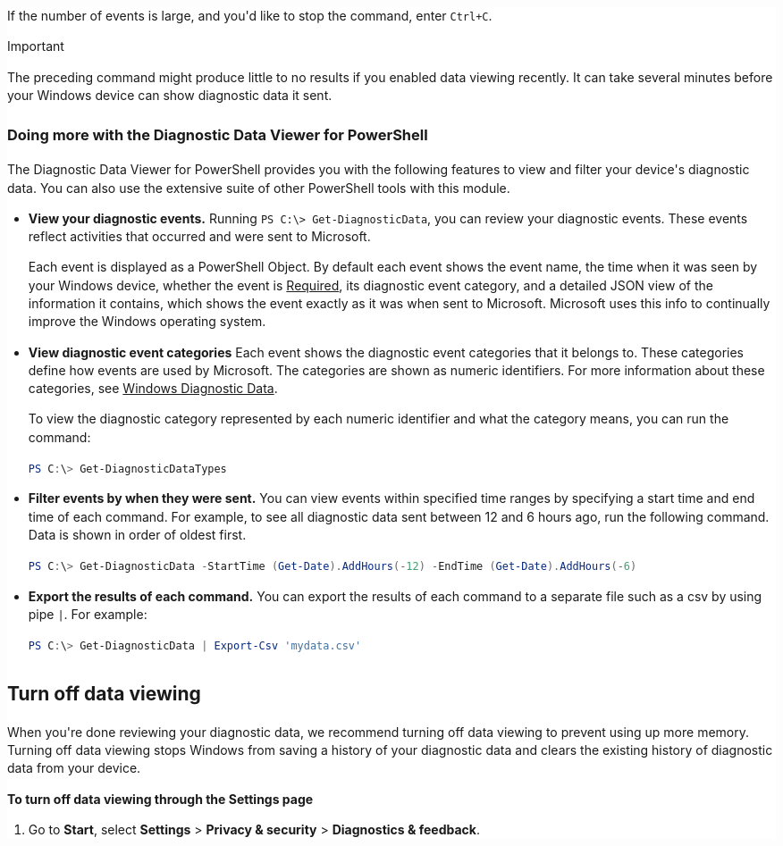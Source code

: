 If the number of events is large, and you'd like to stop the command, enter `Ctrl+C`.

>[!IMPORTANT]
>The preceding command might produce little to no results if you enabled data viewing recently. It can take several minutes before your Windows device can show diagnostic data it sent.

### Doing more with the Diagnostic Data Viewer for PowerShell
The Diagnostic Data Viewer for PowerShell provides you with the following features to view and filter your device's diagnostic data. You can also use the extensive suite of other PowerShell tools with this module.

- **View your diagnostic events.** Running `PS C:\> Get-DiagnosticData`, you can review your diagnostic events. These events reflect activities that occurred and were sent to Microsoft.

    Each event is displayed as a PowerShell Object. By default each event shows the event name, the time when it was seen by your Windows device, whether the event is [Required](configure-windows-diagnostic-data-in-your-organization.md#required-diagnostic-data), its diagnostic event category, and a detailed JSON view of the information it contains, which shows the event exactly as it was when sent to Microsoft. Microsoft uses this info to continually improve the Windows operating system.

- **View diagnostic event categories** Each event shows the diagnostic event categories that it belongs to. These categories define how events are used by Microsoft. The categories are shown as numeric identifiers. For more information about these categories, see [Windows Diagnostic Data](./windows-diagnostic-data.md).  
    
    To view the diagnostic category represented by each numeric identifier and what the category means, you can run the command:

    ```powershell
    PS C:\> Get-DiagnosticDataTypes
    ```  

- **Filter events by when they were sent.** You can view events within specified time ranges by specifying a start time and end time of each command. For example, to see all diagnostic data sent between 12 and 6 hours ago, run the following command. Data is shown in order of oldest first.
    ```powershell
    PS C:\> Get-DiagnosticData -StartTime (Get-Date).AddHours(-12) -EndTime (Get-Date).AddHours(-6)
    ```

- **Export the results of each command.** You can export the results of each command to a separate file such as a csv by using pipe `|`. For example:

    ```powershell
    PS C:\> Get-DiagnosticData | Export-Csv 'mydata.csv'
    ```

## Turn off data viewing

When you're done reviewing your diagnostic data, we recommend turning off data viewing to prevent using up more memory. Turning off data viewing stops Windows from saving a history of your diagnostic data and clears the existing history of diagnostic data from your device.

**To turn off data viewing through the Settings page**

1. Go to **Start**, select **Settings** > **Privacy & security** > **Diagnostics & feedback**.
